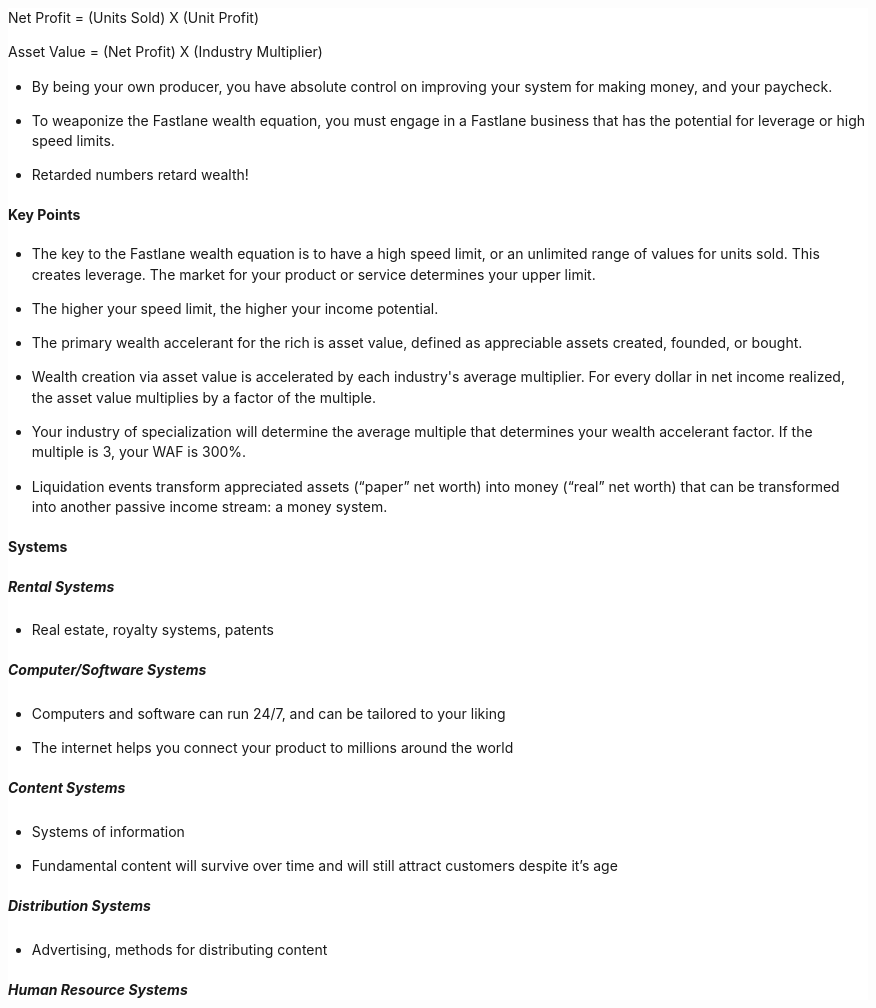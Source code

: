 Net Profit = (Units Sold) X (Unit Profit)

Asset Value = (Net Profit) X (Industry Multiplier)

  

-   By being your own producer, you have absolute control on improving your system for making money, and your paycheck.
    
-   To weaponize the Fastlane wealth equation, you must engage in a Fastlane business that has the potential for leverage or high speed limits.
    
-   Retarded numbers retard wealth!
    

#### Key Points

-   The key to the Fastlane wealth equation is to have a high speed limit, or an unlimited range of values for units sold. This creates leverage. The market for your product or service determines your upper limit.
    
-   The higher your speed limit, the higher your income potential.
    
-   The primary wealth accelerant for the rich is asset value, defined as appreciable assets created, founded, or bought.
    
-   Wealth creation via asset value is accelerated by each industry's average multiplier. For every dollar in net income realized, the asset value multiplies by a factor of the multiple.
    
-   Your industry of specialization will determine the average multiple that determines your wealth accelerant factor. If the multiple is 3, your WAF is 300%.
    
-   Liquidation events transform appreciated assets (“paper” net worth) into money (“real” net worth) that can be transformed into another passive income stream: a money system.
    

#### Systems

##### Rental Systems

-   Real estate, royalty systems, patents
    

##### Computer/Software Systems

-   Computers and software can run 24/7, and can be tailored to your liking
    
-   The internet helps you connect your product to millions around the world
    

##### Content Systems

-   Systems of information
    
-   Fundamental content will survive over time and will still attract customers despite it’s age
    

##### Distribution Systems

-   Advertising, methods for distributing content
    

##### Human Resource Systems
